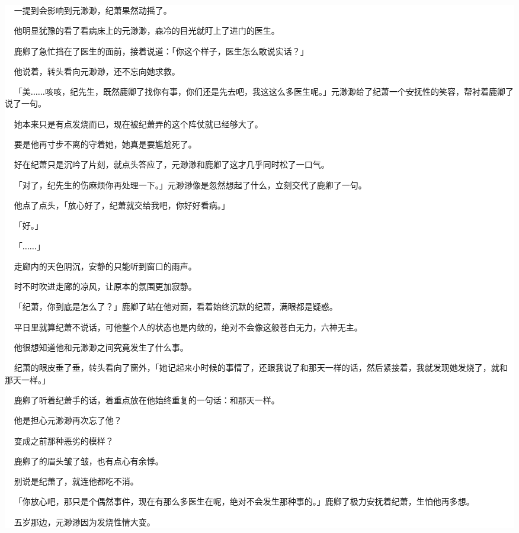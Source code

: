     一提到会影响到元渺渺，纪萧果然动摇了。


    他明显犹豫的看了看病床上的元渺渺，森冷的目光就盯上了进门的医生。


    鹿卿了急忙挡在了医生的面前，接着说道：「你这个样子，医生怎么敢说实话？」


    他说着，转头看向元渺渺，还不忘向她求救。


    「美……咳咳，纪先生，既然鹿卿了找你有事，你们还是先去吧，我这这么多医生呢。」元渺渺给了纪萧一个安抚性的笑容，帮衬着鹿卿了说了一句。


    她本来只是有点发烧而已，现在被纪萧弄的这个阵仗就已经够大了。


    要是他再寸步不离的守着她，她真是要尴尬死了。


    好在纪萧只是沉吟了片刻，就点头答应了，元渺渺和鹿卿了这才几乎同时松了一口气。


    「对了，纪先生的伤麻烦你再处理一下。」元渺渺像是忽然想起了什么，立刻交代了鹿卿了一句。


    他点了点头，「放心好了，纪萧就交给我吧，你好好看病。」


    「好。」


    「……」


    走廊内的天色阴沉，安静的只能听到窗口的雨声。


    时不时吹进走廊的凉风，让原本的氛围更加寂静。


    「纪萧，你到底是怎么了？」鹿卿了站在他对面，看着始终沉默的纪萧，满眼都是疑惑。


    平日里就算纪萧不说话，可他整个人的状态也是内敛的，绝对不会像这般苍白无力，六神无主。


    他很想知道他和元渺渺之间究竟发生了什么事。


    纪萧的眼皮垂了垂，转头看向了窗外，「她记起来小时候的事情了，还跟我说了和那天一样的话，然后紧接着，我就发现她发烧了，就和那天一样。」


    鹿卿了听着纪萧手的话，着重点放在他始终重复的一句话：和那天一样。


    他是担心元渺渺再次忘了他？


    变成之前那种恶劣的模样？


    鹿卿了的眉头皱了皱，也有点心有余悸。


    别说是纪萧了，就连他都吃不消。


    「你放心吧，那只是个偶然事件，现在有那么多医生在呢，绝对不会发生那种事的。」鹿卿了极力安抚着纪萧，生怕他再多想。


    五岁那边，元渺渺因为发烧性情大变。

